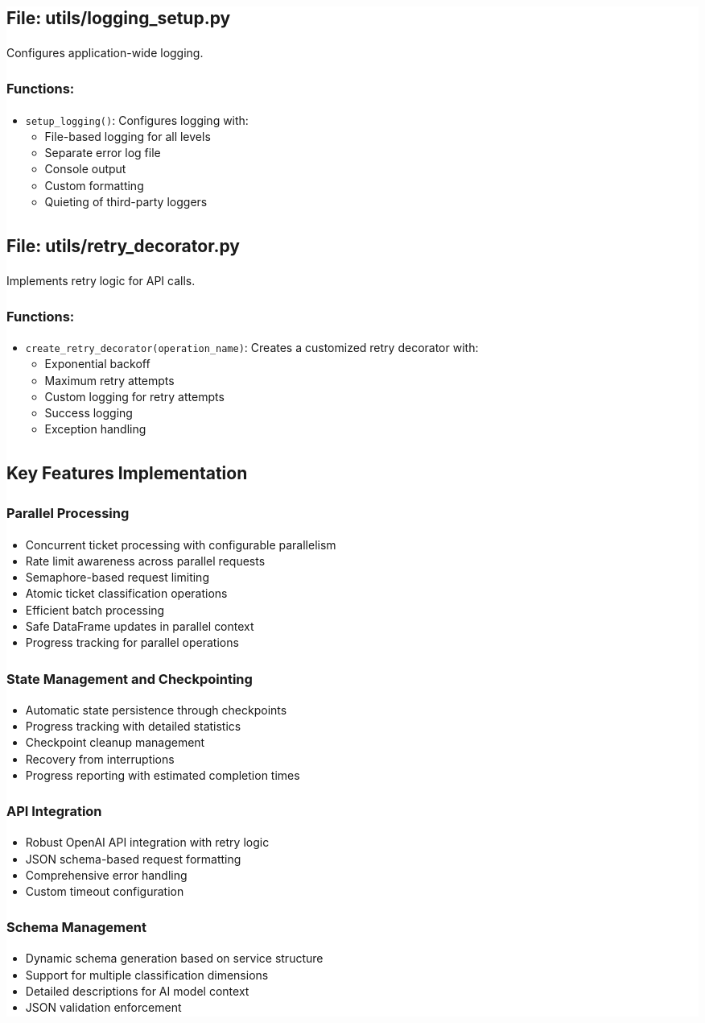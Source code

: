 ## File: utils/logging_setup.py
Configures application-wide logging.

### Functions:
- `setup_logging()`: Configures logging with:
  - File-based logging for all levels
  - Separate error log file
  - Console output
  - Custom formatting
  - Quieting of third-party loggers

## File: utils/retry_decorator.py
Implements retry logic for API calls.

### Functions:
- `create_retry_decorator(operation_name)`: Creates a customized retry decorator with:
  - Exponential backoff
  - Maximum retry attempts
  - Custom logging for retry attempts
  - Success logging
  - Exception handling

## Key Features Implementation

### Parallel Processing
- Concurrent ticket processing with configurable parallelism
- Rate limit awareness across parallel requests
- Semaphore-based request limiting
- Atomic ticket classification operations
- Efficient batch processing
- Safe DataFrame updates in parallel context
- Progress tracking for parallel operations

### State Management and Checkpointing
- Automatic state persistence through checkpoints
- Progress tracking with detailed statistics
- Checkpoint cleanup management
- Recovery from interruptions
- Progress reporting with estimated completion times

### API Integration
- Robust OpenAI API integration with retry logic
- JSON schema-based request formatting
- Comprehensive error handling
- Custom timeout configuration

### Schema Management
- Dynamic schema generation based on service structure
- Support for multiple classification dimensions
- Detailed descriptions for AI model context
- JSON validation enforcement
